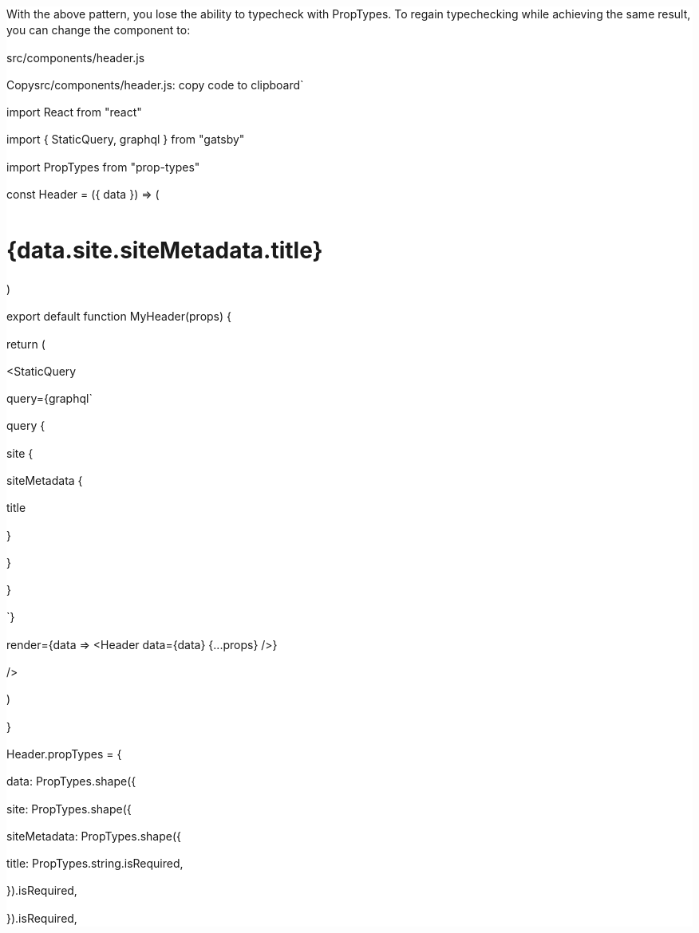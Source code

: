 With the above pattern, you lose the ability to typecheck with PropTypes. To regain typechecking while achieving the same result, you can change the component to:

src/components/header.js

Copysrc/components/header.js: copy code to clipboard\`

import React from "react"

import { StaticQuery, graphql } from "gatsby"

import PropTypes from "prop-types"

const Header = ({ data }) =&gt; (

{data.site.siteMetadata.title}
==============================

)

export default function MyHeader(props) {

return (

&lt;StaticQuery

query={graphql\`

query {

site {

siteMetadata {

title

}

}

}

\`}

render={data =&gt; &lt;Header data={data} {...props} /&gt;}

/&gt;

)

}

Header.propTypes = {

data: PropTypes.shape({

site: PropTypes.shape({

siteMetadata: PropTypes.shape({

title: PropTypes.string.isRequired,

}).isRequired,

}).isRequired,

